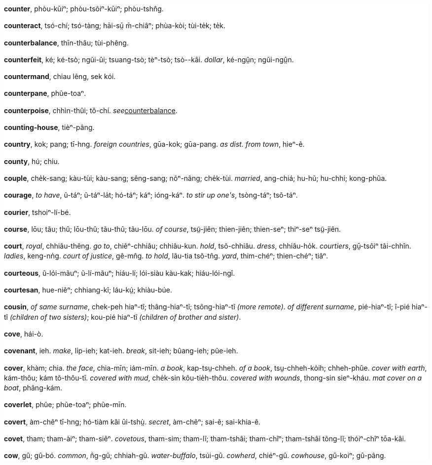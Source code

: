 **counter**, phòu-kūiⁿ; phòu-tsôiⁿ-kūiⁿ; phòu-tshn̂g.

**counteract**, tsó-chí; tsó-tàng; hāi-sṳ̄ m̄-chiâⁿ; phùa-kòi; tùi-te̍k; te̍k.

**counterbalance**, thīn-thâu; tùi-phêng.

**counterfeit**, ké; ké-tsò; ngũi-ûi; tsuang-tsò; tèⁿ-tsò; tsò--kâi. *dollar*, ké-ngṳ̂n; ngũi-ngṳ̂n.

**countermand**, chiau lẽng, sek kói.

**counterpane**, phũe-toaⁿ.

**counterpoise**, chhìn-thûi; tô-chí. *see*[counterbalance](https://en.wikisource.org/wiki/English-Chinese_Vocabulary_of_the_Vernacular_Or_Spoken_Language_of_Swatow/C#counterbalance).

**counting-house**, tièⁿ-pâng.

**country**, kok; pang; tī-hng. *foreign countries*, gūa-kok; gūa-pang. *as dist. from town*, hieⁿ-ẽ.

**county**, hú; chiu.

**couple**, che̍k-sang; kàu-tùi; kàu-sang; sêng-sang; nõⁿ-nâng; che̍k-tùi. *married*, ang-chiá; hu-hũ; hu-chhi; kong-phûa.

**courage**, *to have*, ũ-táⁿ; ũ-táⁿ-la̍t; hó-táⁿ; káⁿ; ióng-káⁿ. *to stir up one's*, tsòng-táⁿ; tsõ-táⁿ.

**courier**, tshoiⁿ-lí-bé.

​**course**, lōu; tãu; thû; lōu-thû; tãu-thû; tãu-lōu. *of course*, tsṳ̃-jiên; thien-jiên; thien-seⁿ; thiⁿ-seⁿ tsṳ̃-jiên.

**court**, *royal*, chhiâu-thêng. *go to*, chiẽⁿ-chhiâu; chhiâu-kun. *hold*, tsõ-chhiâu. *dress*, chhiâu-ho̍k. *courtiers*, gṳ̄-tsôiⁿ tãi-chhîn. *ladies*, keng-nn̍g. *court of justice*, gê-mn̂g. *to hold*, lãu-tia tsõ-tn̂g. *yard*, thim-chéⁿ; thien-chéⁿ; tiâⁿ.

**courteous**, ũ-lói-mãuⁿ; ũ-lí-mãuⁿ; hiáu-lí; lói-siàu kàu-kak; hiáu-lói-ngî.

**courtesan**, hue-niêⁿ; chhiang-kĩ; láu-kṳ́; khiàu-búe.

**cousin**, *of same surname*, chek-peh hiaⁿ-tĩ; thâng-hiaⁿ-tĩ; tsõng-hiaⁿ-tĩ *(more remote)*. *of different surname*, pié-hiaⁿ-tĩ; î-pié hiaⁿ-tĩ *(children of two sisters)*; kou-pié hiaⁿ-tĩ *(children of brother and sister)*.

**cove**, hái-ò.

**covenant**, ieh. *make*, li̍p-ieh; kat-ieh. *break*, sit-ieh; bûang-ieh; pũe-ieh.

**cover**, khàm; chia. *the face*, chia-mīn; iám-mīn. *a book*, kap-tsṳ-chheh. *of a book*, tsṳ-chheh-ko̍ih; chheh-phûe. *cover with earth*, kám-thôu; kám tõ-thôu-tī. *covered with mud*, che̍k-sin kôu-tie̍h-thôu. *covered with wounds*, thong-sin sieⁿ-kháu. *mat cover on a boat*, phâng-kám.

**coverlet**, phũe; phũe-toaⁿ; phũe-mīn.

**covert**, àm-chẽⁿ tī-hng; hó-tiàm kâi ūi-tshṳ̀. *secret*, àm-chẽⁿ; sai-ẽ; sai-khia-ẽ.

**covet**, tham; tham-àiⁿ; tham-siẽⁿ. *covetous*, tham-sim; tham-lĩ; tham-tshâi; tham-chîⁿ; tham-tshâi tõng-lĩ; thóiⁿ-chîⁿ tōa-kâi.

**cow**, gû; gû-bó. *common*, n̂g-gû; chhiah-gû. *water-buffalo*, tsúi-gû. *cowherd*, chiéⁿ-gû. *cowhouse*, gû-koiⁿ; gû-pâng.
